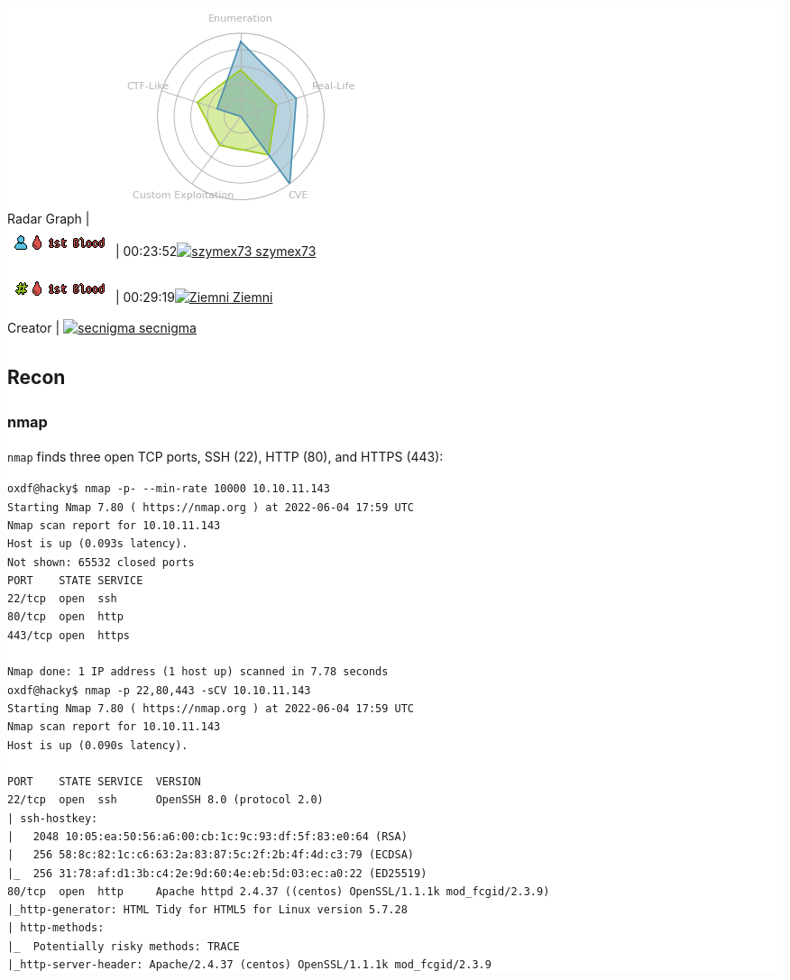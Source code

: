 Radar Graph | ![Radar chart for Paper](../img/paper-radar.png)  
![First Blood User](../img/first-blood-user.png) | 00:23:52[![szymex73](https://www.hackthebox.com/badge/image/139466) szymex73](https://app.hackthebox.com/users/139466)  
  
![First Blood Root](../img/first-blood-root.png) | 00:29:19[![Ziemni](https://www.hackthebox.com/badge/image/12507) Ziemni](https://app.hackthebox.com/users/12507)  
  
Creator | [![secnigma](https://www.hackthebox.com/badge/image/92926) secnigma](https://app.hackthebox.com/users/92926)  
  
  
## Recon

### nmap

`nmap` finds three open TCP ports, SSH (22), HTTP (80), and HTTPS (443):

    
    
    oxdf@hacky$ nmap -p- --min-rate 10000 10.10.11.143
    Starting Nmap 7.80 ( https://nmap.org ) at 2022-06-04 17:59 UTC
    Nmap scan report for 10.10.11.143
    Host is up (0.093s latency).
    Not shown: 65532 closed ports
    PORT    STATE SERVICE
    22/tcp  open  ssh
    80/tcp  open  http
    443/tcp open  https
    
    Nmap done: 1 IP address (1 host up) scanned in 7.78 seconds
    oxdf@hacky$ nmap -p 22,80,443 -sCV 10.10.11.143
    Starting Nmap 7.80 ( https://nmap.org ) at 2022-06-04 17:59 UTC
    Nmap scan report for 10.10.11.143
    Host is up (0.090s latency).
    
    PORT    STATE SERVICE  VERSION
    22/tcp  open  ssh      OpenSSH 8.0 (protocol 2.0)
    | ssh-hostkey: 
    |   2048 10:05:ea:50:56:a6:00:cb:1c:9c:93:df:5f:83:e0:64 (RSA)
    |   256 58:8c:82:1c:c6:63:2a:83:87:5c:2f:2b:4f:4d:c3:79 (ECDSA)
    |_  256 31:78:af:d1:3b:c4:2e:9d:60:4e:eb:5d:03:ec:a0:22 (ED25519)
    80/tcp  open  http     Apache httpd 2.4.37 ((centos) OpenSSL/1.1.1k mod_fcgid/2.3.9)
    |_http-generator: HTML Tidy for HTML5 for Linux version 5.7.28
    | http-methods: 
    |_  Potentially risky methods: TRACE
    |_http-server-header: Apache/2.4.37 (centos) OpenSSL/1.1.1k mod_fcgid/2.3.9